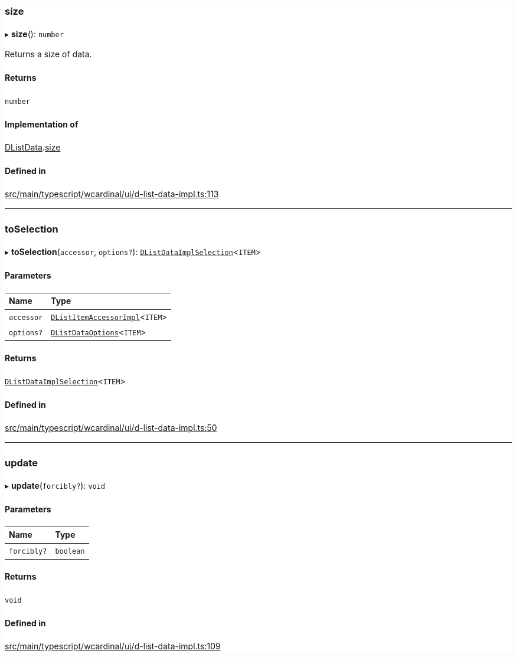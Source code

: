 ### size

▸ **size**(): `number`

Returns a size of data.

#### Returns

`number`

#### Implementation of

[DListData](../interfaces/DListData.md).[size](../interfaces/DListData.md#size)

#### Defined in

[src/main/typescript/wcardinal/ui/d-list-data-impl.ts:113](https://github.com/winter-cardinal/winter-cardinal-ui/blob/v0.310.1/src/main/typescript/wcardinal/ui/d-list-data-impl.ts#L113)

___

### toSelection

▸ **toSelection**(`accessor`, `options?`): [`DListDataImplSelection`](../interfaces/DListDataImplSelection.md)\<`ITEM`\>

#### Parameters

| Name | Type |
| :------ | :------ |
| `accessor` | [`DListItemAccessorImpl`](DListItemAccessorImpl.md)\<`ITEM`\> |
| `options?` | [`DListDataOptions`](../interfaces/DListDataOptions.md)\<`ITEM`\> |

#### Returns

[`DListDataImplSelection`](../interfaces/DListDataImplSelection.md)\<`ITEM`\>

#### Defined in

[src/main/typescript/wcardinal/ui/d-list-data-impl.ts:50](https://github.com/winter-cardinal/winter-cardinal-ui/blob/v0.310.1/src/main/typescript/wcardinal/ui/d-list-data-impl.ts#L50)

___

### update

▸ **update**(`forcibly?`): `void`

#### Parameters

| Name | Type |
| :------ | :------ |
| `forcibly?` | `boolean` |

#### Returns

`void`

#### Defined in

[src/main/typescript/wcardinal/ui/d-list-data-impl.ts:109](https://github.com/winter-cardinal/winter-cardinal-ui/blob/v0.310.1/src/main/typescript/wcardinal/ui/d-list-data-impl.ts#L109)
